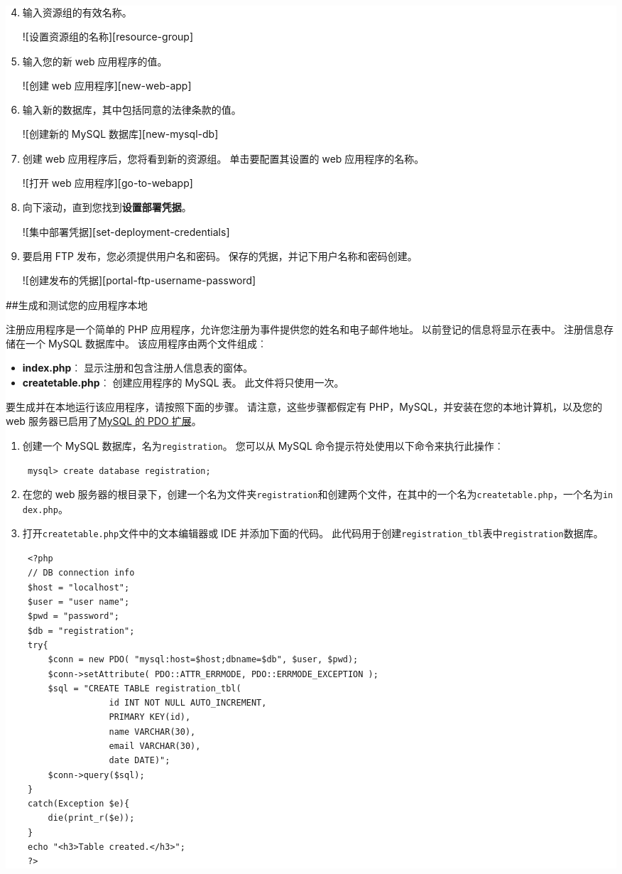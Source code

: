 4. 输入资源组的有效名称。

    ![设置资源组的名称][resource-group]

5. 输入您的新 web 应用程序的值。

     ![创建 web 应用程序][new-web-app]

6. 输入新的数据库，其中包括同意的法律条款的值。

    ![创建新的 MySQL 数据库][new-mysql-db]
    
7. 创建 web 应用程序后，您将看到新的资源组。 单击要配置其设置的 web 应用程序的名称。

    ![打开 web 应用程序][go-to-webapp]

6. 向下滚动，直到您找到**设置部署凭据**。 

    ![集中部署凭据][set-deployment-credentials]

7. 要启用 FTP 发布，您必须提供用户名和密码。 保存的凭据，并记下用户名称和密码创建。

    ![创建发布的凭据][portal-ftp-username-password]

##生成和测试您的应用程序本地

注册应用程序是一个简单的 PHP 应用程序，允许您注册为事件提供您的姓名和电子邮件地址。 以前登记的信息将显示在表中。 注册信息存储在一个 MySQL 数据库中。 该应用程序由两个文件组成︰

* **index.php**︰ 显示注册和包含注册人信息表的窗体。
* **createtable.php**︰ 创建应用程序的 MySQL 表。 此文件将只使用一次。

要生成并在本地运行该应用程序，请按照下面的步骤。 请注意，这些步骤都假定有 PHP，MySQL，并安装在您的本地计算机，以及您的 web 服务器已启用了[MySQL 的 PDO 扩展][pdo mysql]。

1. 创建一个 MySQL 数据库，名为`registration`。 您可以从 MySQL 命令提示符处使用以下命令来执行此操作︰

        mysql> create database registration;

2. 在您的 web 服务器的根目录下，创建一个名为文件夹`registration`和创建两个文件，在其中的一个名为`createtable.php`，一个名为`index.php`。

3. 打开`createtable.php`文件中的文本编辑器或 IDE 并添加下面的代码。 此代码用于创建`registration_tbl`表中`registration`数据库。

        <?php
        // DB connection info
        $host = "localhost";
        $user = "user name";
        $pwd = "password";
        $db = "registration";
        try{
            $conn = new PDO( "mysql:host=$host;dbname=$db", $user, $pwd);
            $conn->setAttribute( PDO::ATTR_ERRMODE, PDO::ERRMODE_EXCEPTION );
            $sql = "CREATE TABLE registration_tbl(
                        id INT NOT NULL AUTO_INCREMENT, 
                        PRIMARY KEY(id),
                        name VARCHAR(30),
                        email VARCHAR(30),
                        date DATE)";
            $conn->query($sql);
        }
        catch(Exception $e){
            die(print_r($e));
        }
        echo "<h3>Table created.</h3>";
        ?>


[安装 php]: http://www.php.net/manual/en/install.php
[安装 mysql]: http://dev.mysql.com/doc/refman/5.6/en/installing.html
[pdo mysql]: http://www.php.net/manual/en/ref.pdo-mysql.php
[本地主机 createtable]: http://localhost/tasklist/createtable.php
[本地主机索引]: http://localhost/tasklist/index.php
[运行应用程序]: ./media/web-sites-php-mysql-deploy-use-ftp/running_app_2.png
[新网站]: ./media/web-sites-php-mysql-deploy-use-ftp/new_website2.png
[创建自定义的]: ./media/web-sites-php-mysql-deploy-use-ftp/create_web_mysql.png
[网站详细信息]: ./media/web-sites-php-web-site-mysql-deploy-use-ftp/website_details.jpg
[新 mysql 数据库]: ./media/web-sites-php-mysql-deploy-use-ftp/create_db.png
[转到 webapp]: ./media/web-sites-php-mysql-deploy-use-ftp/select_webapp.png
[部署的一组凭据]: ./media/web-sites-php-mysql-deploy-use-ftp/set_credentials.png
[门户网站 ftp 用户名密码]: ./media/web-sites-php-mysql-deploy-use-ftp/save_credentials.png
[资源组]: ./media/web-sites-php-mysql-deploy-use-ftp/set_group.png
[新 web 应用]: ./media/web-sites-php-mysql-deploy-use-ftp/create_wa.png
[选择数据库]: ./media/web-sites-php-mysql-deploy-use-ftp/select_database.png
[选择属性]: ./media/web-sites-php-mysql-deploy-use-ftp/select_properties.png
[注释属性]: ./media/web-sites-php-mysql-deploy-use-ftp/note-properties.png
[字符串的连接信息]: ./media/web-sites-php-web-site-mysql-deploy-use-ftp/connection_string_info.png
[管理门户]: https://portal.azure.com
[下载发布配置]: ./media/web-sites-php-mysql-deploy-use-ftp/download_publish_profile_3.png